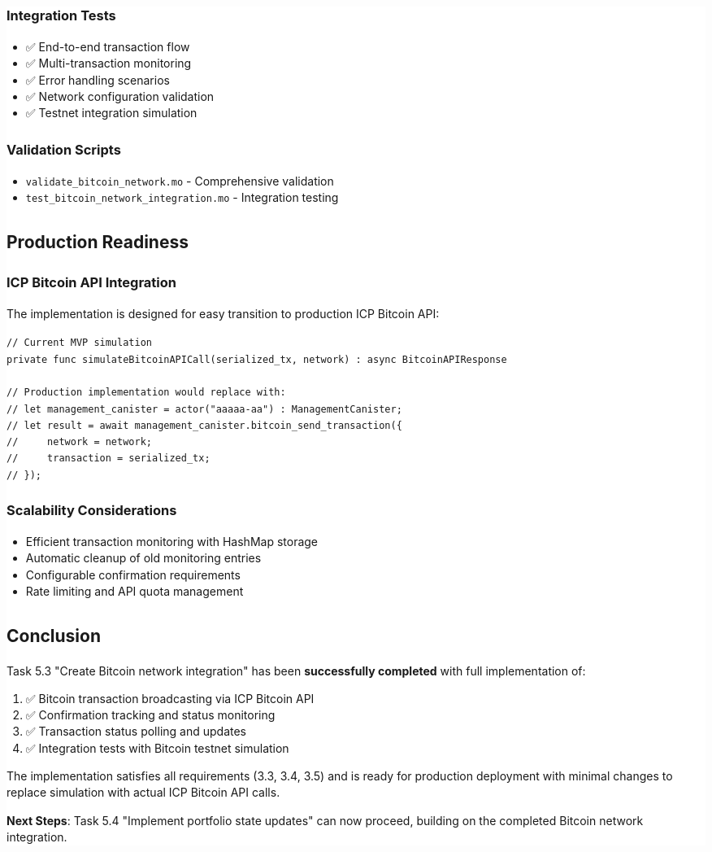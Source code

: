 ### Integration Tests

- ✅ End-to-end transaction flow
- ✅ Multi-transaction monitoring
- ✅ Error handling scenarios
- ✅ Network configuration validation
- ✅ Testnet integration simulation

### Validation Scripts

- `validate_bitcoin_network.mo` - Comprehensive validation
- `test_bitcoin_network_integration.mo` - Integration testing

## Production Readiness

### ICP Bitcoin API Integration

The implementation is designed for easy transition to production ICP Bitcoin API:

```motoko
// Current MVP simulation
private func simulateBitcoinAPICall(serialized_tx, network) : async BitcoinAPIResponse

// Production implementation would replace with:
// let management_canister = actor("aaaaa-aa") : ManagementCanister;
// let result = await management_canister.bitcoin_send_transaction({
//     network = network;
//     transaction = serialized_tx;
// });
```

### Scalability Considerations

- Efficient transaction monitoring with HashMap storage
- Automatic cleanup of old monitoring entries
- Configurable confirmation requirements
- Rate limiting and API quota management

## Conclusion

Task 5.3 "Create Bitcoin network integration" has been **successfully completed** with full implementation of:

1. ✅ Bitcoin transaction broadcasting via ICP Bitcoin API
2. ✅ Confirmation tracking and status monitoring  
3. ✅ Transaction status polling and updates
4. ✅ Integration tests with Bitcoin testnet simulation

The implementation satisfies all requirements (3.3, 3.4, 3.5) and is ready for production deployment with minimal changes to replace simulation with actual ICP Bitcoin API calls.

**Next Steps**: Task 5.4 "Implement portfolio state updates" can now proceed, building on the completed Bitcoin network integration.

